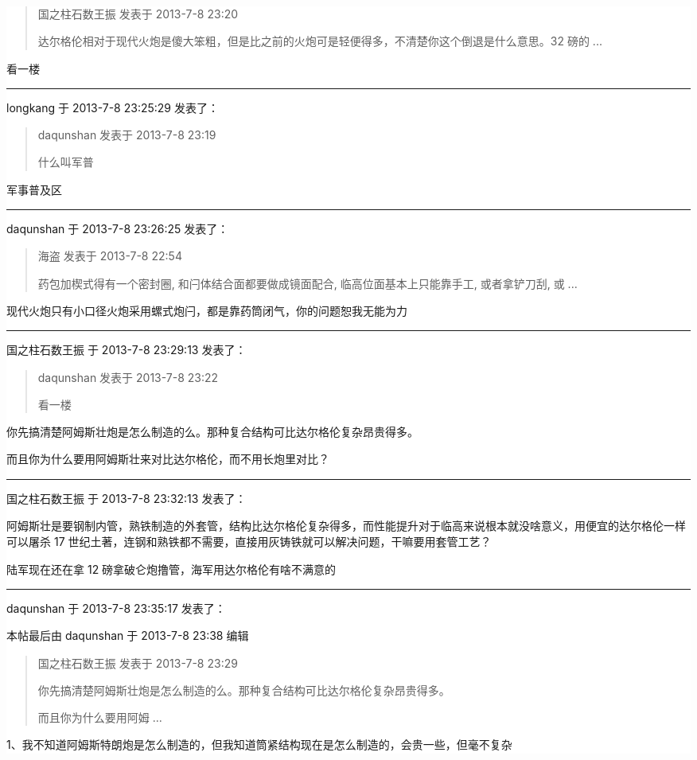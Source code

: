 > 国之柱石数王振 发表于 2013-7-8 23:20
>
> 达尔格伦相对于现代火炮是傻大笨粗，但是比之前的火炮可是轻便得多，不清楚你这个倒退是什么意思。32 磅的 ...

看一楼

---

longkang 于 2013-7-8 23:25:29 发表了：

> daqunshan 发表于 2013-7-8 23:19
>
> 什么叫军普

军事普及区

---

daqunshan 于 2013-7-8 23:26:25 发表了：

> 海盗 发表于 2013-7-8 22:54
>
> 药包加楔式得有一个密封圈, 和闩体结合面都要做成镜面配合, 临高位面基本上只能靠手工, 或者拿铲刀刮, 或 ...

现代火炮只有小口径火炮采用螺式炮闩，都是靠药筒闭气，你的问题恕我无能为力

---

国之柱石数王振 于 2013-7-8 23:29:13 发表了：

> daqunshan 发表于 2013-7-8 23:22
>
> 看一楼

你先搞清楚阿姆斯壮炮是怎么制造的么。那种复合结构可比达尔格伦复杂昂贵得多。

而且你为什么要用阿姆斯壮来对比达尔格伦，而不用长炮里对比？

---

国之柱石数王振 于 2013-7-8 23:32:13 发表了：

阿姆斯壮是要钢制内管，熟铁制造的外套管，结构比达尔格伦复杂得多，而性能提升对于临高来说根本就没啥意义，用便宜的达尔格伦一样可以屠杀 17 世纪土著，连钢和熟铁都不需要，直接用灰铸铁就可以解决问题，干嘛要用套管工艺？

陆军现在还在拿 12 磅拿破仑炮撸管，海军用达尔格伦有啥不满意的

---

daqunshan 于 2013-7-8 23:35:17 发表了：

本帖最后由 daqunshan 于 2013-7-8 23:38 编辑

> 国之柱石数王振 发表于 2013-7-8 23:29
>
> 你先搞清楚阿姆斯壮炮是怎么制造的么。那种复合结构可比达尔格伦复杂昂贵得多。
>
> 而且你为什么要用阿姆 ...

1、我不知道阿姆斯特朗炮是怎么制造的，但我知道筒紧结构现在是怎么制造的，会贵一些，但毫不复杂
